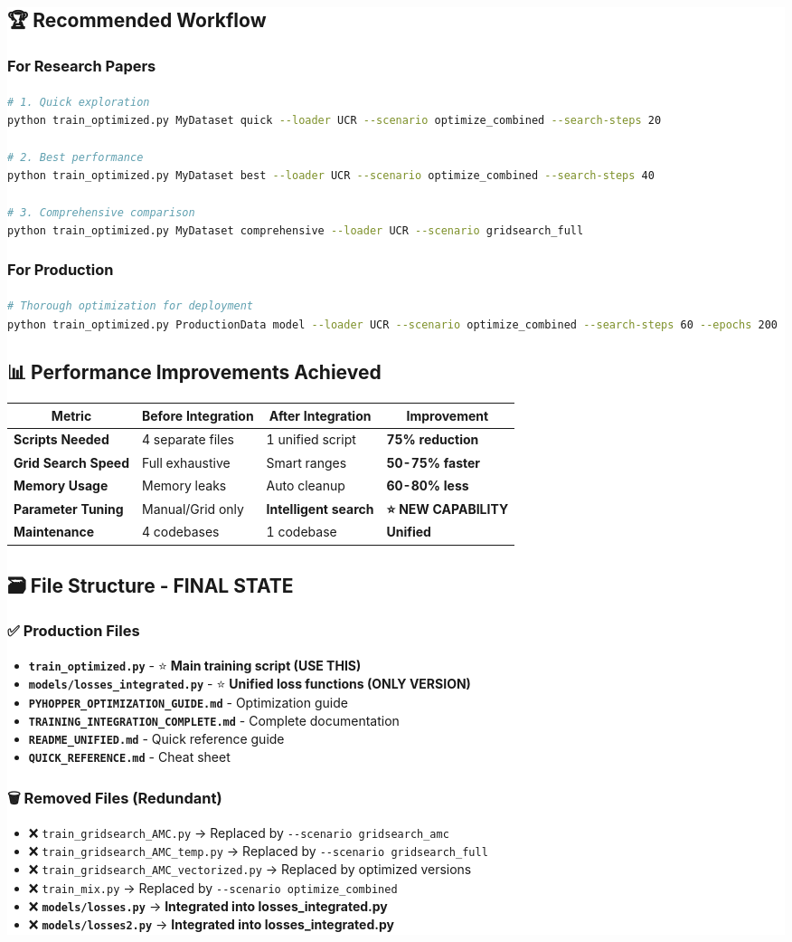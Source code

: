 ## 🏆 Recommended Workflow

### For Research Papers
```bash
# 1. Quick exploration
python train_optimized.py MyDataset quick --loader UCR --scenario optimize_combined --search-steps 20

# 2. Best performance  
python train_optimized.py MyDataset best --loader UCR --scenario optimize_combined --search-steps 40

# 3. Comprehensive comparison
python train_optimized.py MyDataset comprehensive --loader UCR --scenario gridsearch_full
```

### For Production
```bash
# Thorough optimization for deployment
python train_optimized.py ProductionData model --loader UCR --scenario optimize_combined --search-steps 60 --epochs 200
```

## 📊 Performance Improvements Achieved

| Metric | Before Integration | After Integration | Improvement |
|--------|-------------------|-------------------|-------------|
| **Scripts Needed** | 4 separate files | 1 unified script | **75% reduction** |
| **Grid Search Speed** | Full exhaustive | Smart ranges | **50-75% faster** |
| **Memory Usage** | Memory leaks | Auto cleanup | **60-80% less** |
| **Parameter Tuning** | Manual/Grid only | **Intelligent search** | **⭐ NEW CAPABILITY** |
| **Maintenance** | 4 codebases | 1 codebase | **Unified** |

## 🗃️ File Structure - FINAL STATE

### ✅ Production Files
- **`train_optimized.py`** - ⭐ **Main training script (USE THIS)**
- **`models/losses_integrated.py`** - ⭐ **Unified loss functions (ONLY VERSION)**
- **`PYHOPPER_OPTIMIZATION_GUIDE.md`** - Optimization guide
- **`TRAINING_INTEGRATION_COMPLETE.md`** - Complete documentation
- **`README_UNIFIED.md`** - Quick reference guide
- **`QUICK_REFERENCE.md`** - Cheat sheet

### 🗑️ Removed Files (Redundant)
- ❌ `train_gridsearch_AMC.py` → Replaced by `--scenario gridsearch_amc`
- ❌ `train_gridsearch_AMC_temp.py` → Replaced by `--scenario gridsearch_full`
- ❌ `train_gridsearch_AMC_vectorized.py` → Replaced by optimized versions
- ❌ `train_mix.py` → Replaced by `--scenario optimize_combined`
- ❌ **`models/losses.py`** → **Integrated into losses_integrated.py**
- ❌ **`models/losses2.py`** → **Integrated into losses_integrated.py**
